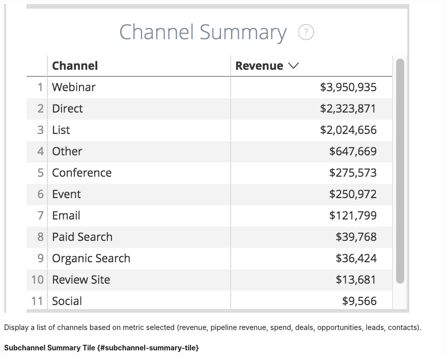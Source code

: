 ![](assets/nine.png)

Display a list of channels based on metric selected (revenue, pipeline revenue, spend, deals, opportunities, leads, contacts).

#### Subchannel Summary Tile {#subchannel-summary-tile}
